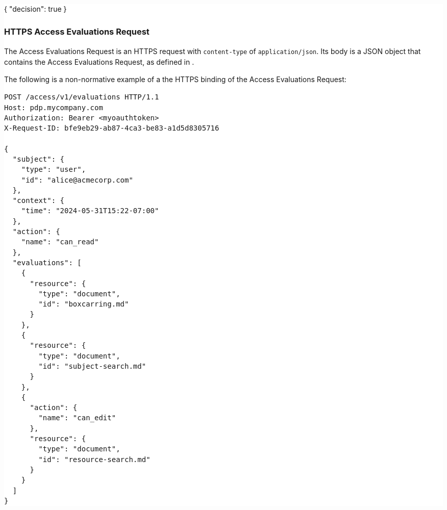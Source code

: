 {
  "decision": true
}
</pre>

### HTTPS Access Evaluations Request
The Access Evaluations Request is an HTTPS request with `content-type` of `application/json`. Its body is a JSON object that contains the Access Evaluations Request, as defined in [](#access-evaluations-request).

The following is a non-normative example of a the HTTPS binding of the Access Evaluations Request:

<pre class="http example" id="example-access-evaluations-request" title="Example of an HTTPS Access Evaluations Request">
POST /access/v1/evaluations HTTP/1.1
Host: pdp.mycompany.com
Authorization: Bearer &lt;myoauthtoken&gt;
<span class="nlgov-del">X-Request-ID: bfe9eb29-ab87-4ca3-be83-a1d5d8305716</span>

{
  "subject": {
    "type": "user",
    "id": "alice@acmecorp.com"
  },
  "context": {
    "time": "2024-05-31T15:22-07:00"
  },
  "action": {
    "name": "can_read"
  },
  "evaluations": [
    {
      "resource": {
        "type": "document",
        "id": "boxcarring.md"
      }
    },
    {
      "resource": {
        "type": "document",
        "id": "subject-search.md"
      }
    },
    {
      "action": {
        "name": "can_edit"
      },
      "resource": {
        "type": "document",
        "id": "resource-search.md"
      }
    }
  ]
}
</pre>
